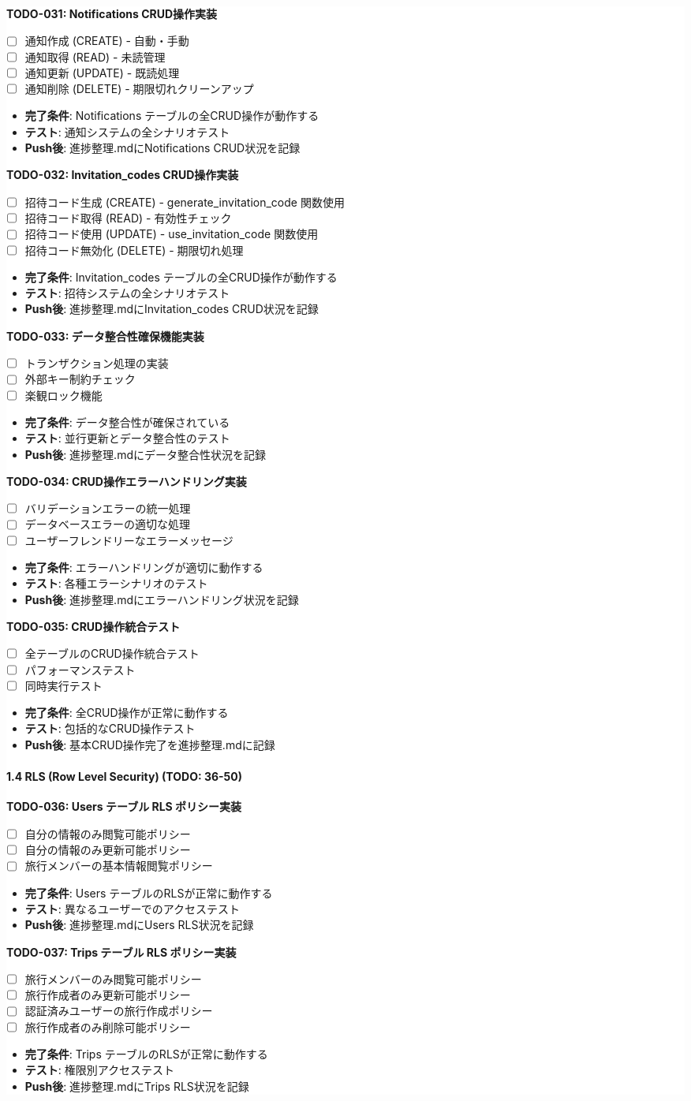 **TODO-031: Notifications CRUD操作実装**
- [ ] 通知作成 (CREATE) - 自動・手動
- [ ] 通知取得 (READ) - 未読管理
- [ ] 通知更新 (UPDATE) - 既読処理
- [ ] 通知削除 (DELETE) - 期限切れクリーンアップ
- **完了条件**: Notifications テーブルの全CRUD操作が動作する
- **テスト**: 通知システムの全シナリオテスト
- **Push後**: 進捗整理.mdにNotifications CRUD状況を記録

**TODO-032: Invitation_codes CRUD操作実装**
- [ ] 招待コード生成 (CREATE) - generate_invitation_code 関数使用
- [ ] 招待コード取得 (READ) - 有効性チェック
- [ ] 招待コード使用 (UPDATE) - use_invitation_code 関数使用
- [ ] 招待コード無効化 (DELETE) - 期限切れ処理
- **完了条件**: Invitation_codes テーブルの全CRUD操作が動作する
- **テスト**: 招待システムの全シナリオテスト
- **Push後**: 進捗整理.mdにInvitation_codes CRUD状況を記録

**TODO-033: データ整合性確保機能実装**
- [ ] トランザクション処理の実装
- [ ] 外部キー制約チェック
- [ ] 楽観ロック機能
- **完了条件**: データ整合性が確保されている
- **テスト**: 並行更新とデータ整合性のテスト
- **Push後**: 進捗整理.mdにデータ整合性状況を記録

**TODO-034: CRUD操作エラーハンドリング実装**
- [ ] バリデーションエラーの統一処理
- [ ] データベースエラーの適切な処理
- [ ] ユーザーフレンドリーなエラーメッセージ
- **完了条件**: エラーハンドリングが適切に動作する
- **テスト**: 各種エラーシナリオのテスト
- **Push後**: 進捗整理.mdにエラーハンドリング状況を記録

**TODO-035: CRUD操作統合テスト**
- [ ] 全テーブルのCRUD操作統合テスト
- [ ] パフォーマンステスト
- [ ] 同時実行テスト
- **完了条件**: 全CRUD操作が正常に動作する
- **テスト**: 包括的なCRUD操作テスト
- **Push後**: 基本CRUD操作完了を進捗整理.mdに記録

#### **1.4 RLS (Row Level Security) (TODO: 36-50)**

**TODO-036: Users テーブル RLS ポリシー実装**
- [ ] 自分の情報のみ閲覧可能ポリシー
- [ ] 自分の情報のみ更新可能ポリシー
- [ ] 旅行メンバーの基本情報閲覧ポリシー
- **完了条件**: Users テーブルのRLSが正常に動作する
- **テスト**: 異なるユーザーでのアクセステスト
- **Push後**: 進捗整理.mdにUsers RLS状況を記録

**TODO-037: Trips テーブル RLS ポリシー実装**
- [ ] 旅行メンバーのみ閲覧可能ポリシー
- [ ] 旅行作成者のみ更新可能ポリシー
- [ ] 認証済みユーザーの旅行作成ポリシー
- [ ] 旅行作成者のみ削除可能ポリシー
- **完了条件**: Trips テーブルのRLSが正常に動作する
- **テスト**: 権限別アクセステスト
- **Push後**: 進捗整理.mdにTrips RLS状況を記録
